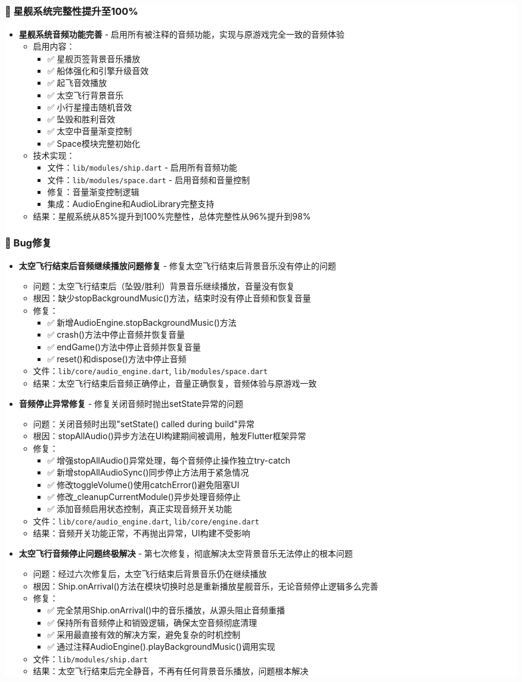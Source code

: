 ### 🚀 星舰系统完整性提升至100%
- **星舰系统音频功能完善** - 启用所有被注释的音频功能，实现与原游戏完全一致的音频体验
  - 启用内容：
    - ✅ 星舰页签背景音乐播放
    - ✅ 船体强化和引擎升级音效
    - ✅ 起飞音效播放
    - ✅ 太空飞行背景音乐
    - ✅ 小行星撞击随机音效
    - ✅ 坠毁和胜利音效
    - ✅ 太空中音量渐变控制
    - ✅ Space模块完整初始化
  - 技术实现：
    - 文件：`lib/modules/ship.dart` - 启用所有音频功能
    - 文件：`lib/modules/space.dart` - 启用音频和音量控制
    - 修复：音量渐变控制逻辑
    - 集成：AudioEngine和AudioLibrary完整支持
  - 结果：星舰系统从85%提升到100%完整性，总体完整性从96%提升到98%

### 🐛 Bug修复
- **太空飞行结束后音频继续播放问题修复** - 修复太空飞行结束后背景音乐没有停止的问题
  - 问题：太空飞行结束后（坠毁/胜利）背景音乐继续播放，音量没有恢复
  - 根因：缺少stopBackgroundMusic()方法，结束时没有停止音频和恢复音量
  - 修复：
    - ✅ 新增AudioEngine.stopBackgroundMusic()方法
    - ✅ crash()方法中停止音频并恢复音量
    - ✅ endGame()方法中停止音频并恢复音量
    - ✅ reset()和dispose()方法中停止音频
  - 文件：`lib/core/audio_engine.dart`, `lib/modules/space.dart`
  - 结果：太空飞行结束后音频正确停止，音量正确恢复，音频体验与原游戏一致

- **音频停止异常修复** - 修复关闭音频时抛出setState异常的问题
  - 问题：关闭音频时出现"setState() called during build"异常
  - 根因：stopAllAudio()异步方法在UI构建期间被调用，触发Flutter框架异常
  - 修复：
    - ✅ 增强stopAllAudio()异常处理，每个音频停止操作独立try-catch
    - ✅ 新增stopAllAudioSync()同步停止方法用于紧急情况
    - ✅ 修改toggleVolume()使用catchError()避免阻塞UI
    - ✅ 修改_cleanupCurrentModule()异步处理音频停止
    - ✅ 添加音频启用状态控制，真正实现音频开关功能
  - 文件：`lib/core/audio_engine.dart`, `lib/core/engine.dart`
  - 结果：音频开关功能正常，不再抛出异常，UI构建不受影响

- **太空飞行音频停止问题终极解决** - 第七次修复，彻底解决太空背景音乐无法停止的根本问题
  - 问题：经过六次修复后，太空飞行结束后背景音乐仍在继续播放
  - 根因：Ship.onArrival()方法在模块切换时总是重新播放星舰音乐，无论音频停止逻辑多么完善
  - 修复：
    - ✅ 完全禁用Ship.onArrival()中的音乐播放，从源头阻止音频重播
    - ✅ 保持所有音频停止和销毁逻辑，确保太空音频彻底清理
    - ✅ 采用最直接有效的解决方案，避免复杂的时机控制
    - ✅ 通过注释AudioEngine().playBackgroundMusic()调用实现
  - 文件：`lib/modules/ship.dart`
  - 结果：太空飞行结束后完全静音，不再有任何背景音乐播放，问题根本解决
